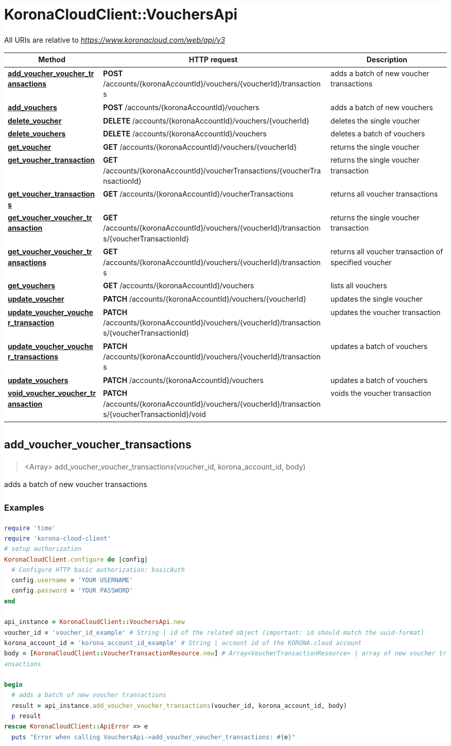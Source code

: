 # KoronaCloudClient::VouchersApi

All URIs are relative to *https://www.koronacloud.com/web/api/v3*

| Method | HTTP request | Description |
| ------ | ------------ | ----------- |
| [**add_voucher_voucher_transactions**](VouchersApi.md#add_voucher_voucher_transactions) | **POST** /accounts/{koronaAccountId}/vouchers/{voucherId}/transactions | adds a batch of new voucher transactions |
| [**add_vouchers**](VouchersApi.md#add_vouchers) | **POST** /accounts/{koronaAccountId}/vouchers | adds a batch of new vouchers |
| [**delete_voucher**](VouchersApi.md#delete_voucher) | **DELETE** /accounts/{koronaAccountId}/vouchers/{voucherId} | deletes the single voucher |
| [**delete_vouchers**](VouchersApi.md#delete_vouchers) | **DELETE** /accounts/{koronaAccountId}/vouchers | deletes a batch of vouchers |
| [**get_voucher**](VouchersApi.md#get_voucher) | **GET** /accounts/{koronaAccountId}/vouchers/{voucherId} | returns the single voucher |
| [**get_voucher_transaction**](VouchersApi.md#get_voucher_transaction) | **GET** /accounts/{koronaAccountId}/voucherTransactions/{voucherTransactionId} | returns the single voucher transaction |
| [**get_voucher_transactions**](VouchersApi.md#get_voucher_transactions) | **GET** /accounts/{koronaAccountId}/voucherTransactions | returns all voucher transactions |
| [**get_voucher_voucher_transaction**](VouchersApi.md#get_voucher_voucher_transaction) | **GET** /accounts/{koronaAccountId}/vouchers/{voucherId}/transactions/{voucherTransactionId} | returns the single voucher transaction |
| [**get_voucher_voucher_transactions**](VouchersApi.md#get_voucher_voucher_transactions) | **GET** /accounts/{koronaAccountId}/vouchers/{voucherId}/transactions | returns all voucher transaction of specified voucher |
| [**get_vouchers**](VouchersApi.md#get_vouchers) | **GET** /accounts/{koronaAccountId}/vouchers | lists all vouchers |
| [**update_voucher**](VouchersApi.md#update_voucher) | **PATCH** /accounts/{koronaAccountId}/vouchers/{voucherId} | updates the single voucher |
| [**update_voucher_voucher_transaction**](VouchersApi.md#update_voucher_voucher_transaction) | **PATCH** /accounts/{koronaAccountId}/vouchers/{voucherId}/transactions/{voucherTransactionId} | updates the voucher transaction |
| [**update_voucher_voucher_transactions**](VouchersApi.md#update_voucher_voucher_transactions) | **PATCH** /accounts/{koronaAccountId}/vouchers/{voucherId}/transactions | updates a batch of vouchers |
| [**update_vouchers**](VouchersApi.md#update_vouchers) | **PATCH** /accounts/{koronaAccountId}/vouchers | updates a batch of vouchers |
| [**void_voucher_voucher_transaction**](VouchersApi.md#void_voucher_voucher_transaction) | **PATCH** /accounts/{koronaAccountId}/vouchers/{voucherId}/transactions/{voucherTransactionId}/void | voids the voucher transaction |


## add_voucher_voucher_transactions

> <Array<AddOrUpdateResult>> add_voucher_voucher_transactions(voucher_id, korona_account_id, body)

adds a batch of new voucher transactions

### Examples

```ruby
require 'time'
require 'korona-cloud-client'
# setup authorization
KoronaCloudClient.configure do |config|
  # Configure HTTP basic authorization: basicAuth
  config.username = 'YOUR USERNAME'
  config.password = 'YOUR PASSWORD'
end

api_instance = KoronaCloudClient::VouchersApi.new
voucher_id = 'voucher_id_example' # String | id of the related object (important: id should match the uuid-format)
korona_account_id = 'korona_account_id_example' # String | account id of the KORONA.cloud account
body = [KoronaCloudClient::VoucherTransactionResource.new] # Array<VoucherTransactionResource> | array of new voucher transactions

begin
  # adds a batch of new voucher transactions
  result = api_instance.add_voucher_voucher_transactions(voucher_id, korona_account_id, body)
  p result
rescue KoronaCloudClient::ApiError => e
  puts "Error when calling VouchersApi->add_voucher_voucher_transactions: #{e}"
```